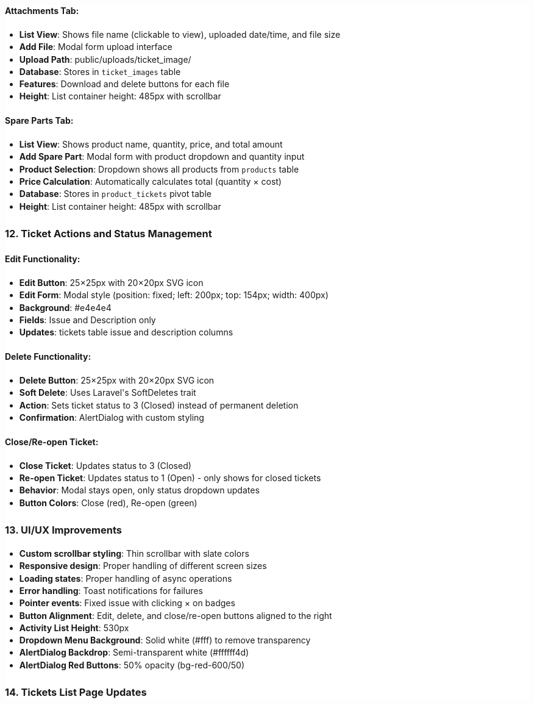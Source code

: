 #### Attachments Tab:
- **List View**: Shows file name (clickable to view), uploaded date/time, and file size
- **Add File**: Modal form upload interface
- **Upload Path**: public/uploads/ticket_image/
- **Database**: Stores in `ticket_images` table
- **Features**: Download and delete buttons for each file
- **Height**: List container height: 485px with scrollbar

#### Spare Parts Tab:
- **List View**: Shows product name, quantity, price, and total amount
- **Add Spare Part**: Modal form with product dropdown and quantity input
- **Product Selection**: Dropdown shows all products from `products` table
- **Price Calculation**: Automatically calculates total (quantity × cost)
- **Database**: Stores in `product_tickets` pivot table
- **Height**: List container height: 485px with scrollbar

### 12. Ticket Actions and Status Management

#### Edit Functionality:
- **Edit Button**: 25×25px with 20×20px SVG icon
- **Edit Form**: Modal style (position: fixed; left: 200px; top: 154px; width: 400px)
- **Background**: #e4e4e4
- **Fields**: Issue and Description only
- **Updates**: tickets table issue and description columns

#### Delete Functionality:
- **Delete Button**: 25×25px with 20×20px SVG icon
- **Soft Delete**: Uses Laravel's SoftDeletes trait
- **Action**: Sets ticket status to 3 (Closed) instead of permanent deletion
- **Confirmation**: AlertDialog with custom styling

#### Close/Re-open Ticket:
- **Close Ticket**: Updates status to 3 (Closed)
- **Re-open Ticket**: Updates status to 1 (Open) - only shows for closed tickets
- **Behavior**: Modal stays open, only status dropdown updates
- **Button Colors**: Close (red), Re-open (green)

### 13. UI/UX Improvements
- **Custom scrollbar styling**: Thin scrollbar with slate colors
- **Responsive design**: Proper handling of different screen sizes
- **Loading states**: Proper handling of async operations
- **Error handling**: Toast notifications for failures
- **Pointer events**: Fixed issue with clicking × on badges
- **Button Alignment**: Edit, delete, and close/re-open buttons aligned to the right
- **Activity List Height**: 530px
- **Dropdown Menu Background**: Solid white (#fff) to remove transparency
- **AlertDialog Backdrop**: Semi-transparent white (#ffffff4d)
- **AlertDialog Red Buttons**: 50% opacity (bg-red-600/50)

### 14. Tickets List Page Updates
